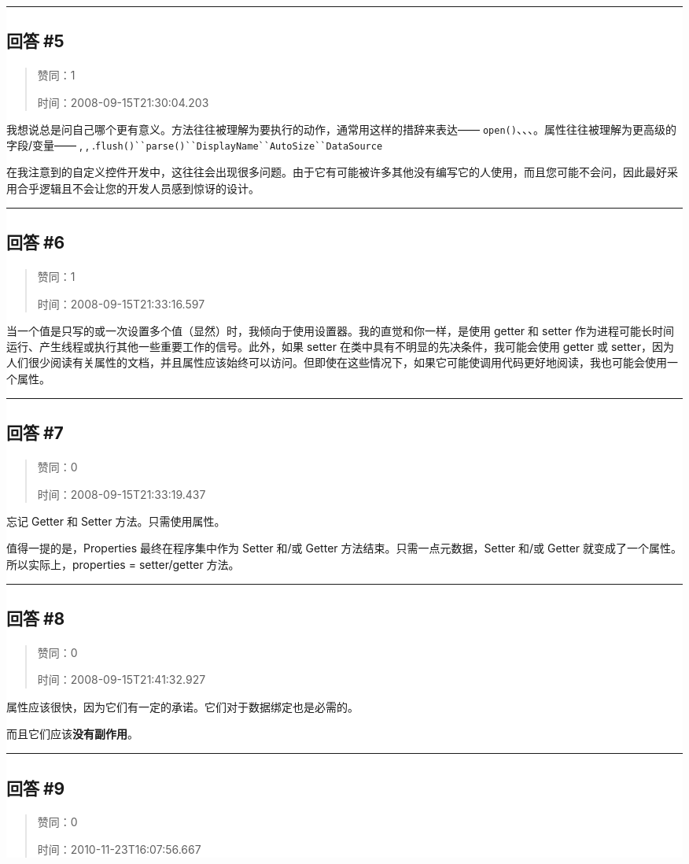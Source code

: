 * * *

## 回答 #5

> 赞同：1
> 
> 时间：2008-09-15T21:30:04.203

我想说总是问自己哪个更有意义。方法往往被理解为要执行的动作，通常用这样的措辞来表达—— `open()`、、、。属性往往被理解为更高级的字段/变量—— , , .`flush()``parse()``DisplayName``AutoSize``DataSource`

在我注意到的自定义控件开发中，这往往会出现很多问题。由于它有可能被许多其他没有编写它的人使用，而且您可能不会问，因此最好采用合乎逻辑且不会让您的开发人员感到惊讶的设计。

* * *

## 回答 #6

> 赞同：1
> 
> 时间：2008-09-15T21:33:16.597

当一个值是只写的或一次设置多个值（显然）时，我倾向于使用设置器。我的直觉和你一样，是使用 getter 和 setter 作为进程可能长时间运行、产生线程或执行其他一些重要工作的信号。此外，如果 setter 在类中具有不明显的先决条件，我可能会使用 getter 或 setter，因为人们很少阅读有关属性的文档，并且属性应该始终可以访问。但即使在这些情况下，如果它可能使调用代码更好地阅读，我也可能会使用一个属性。

* * *

## 回答 #7

> 赞同：0
> 
> 时间：2008-09-15T21:33:19.437

忘记 Getter 和 Setter 方法。只需使用属性。

值得一提的是，Properties 最终在程序集中作为 Setter 和/或 Getter 方法结束。只需一点元数据，Setter 和/或 Getter 就变成了一个属性。所以实际上，properties = setter/getter 方法。

* * *

## 回答 #8

> 赞同：0
> 
> 时间：2008-09-15T21:41:32.927

属性应该很快，因为它们有一定的承诺。它们对于数据绑定也是必需的。

而且它们应该**没有副作用**。

* * *

## 回答 #9

> 赞同：0
> 
> 时间：2010-11-23T16:07:56.667
